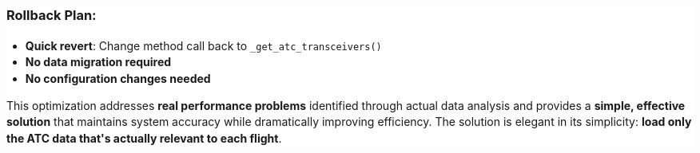 ### **Rollback Plan:**
- **Quick revert**: Change method call back to `_get_atc_transceivers()`
- **No data migration required**
- **No configuration changes needed**

This optimization addresses **real performance problems** identified through actual data analysis and provides a **simple, effective solution** that maintains system accuracy while dramatically improving efficiency. The solution is elegant in its simplicity: **load only the ATC data that's actually relevant to each flight**.
